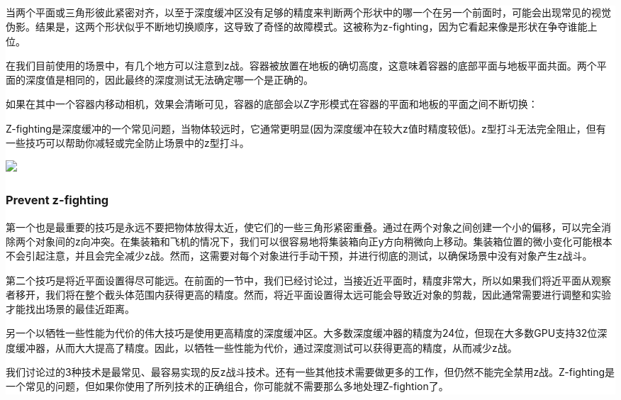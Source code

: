 当两个平面或三角形彼此紧密对齐，以至于深度缓冲区没有足够的精度来判断两个形状中的哪一个在另一个前面时，可能会出现常见的视觉伪影。结果是，这两个形状似乎不断地切换顺序，这导致了奇怪的故障模式。这被称为z-fighting，因为它看起来像是形状在争夺谁能上位。

在我们目前使用的场景中，有几个地方可以注意到z战。容器被放置在地板的确切高度，这意味着容器的底部平面与地板平面共面。两个平面的深度值是相同的，因此最终的深度测试无法确定哪一个是正确的。

如果在其中一个容器内移动相机，效果会清晰可见，容器的底部会以Z字形模式在容器的平面和地板的平面之间不断切换：

Z-fighting是深度缓冲的一个常见问题，当物体较远时，它通常更明显(因为深度缓冲在较大z值时精度较低)。z型打斗无法完全阻止，但有一些技巧可以帮助你减轻或完全防止场景中的z型打斗。

![](https://s2.loli.net/2023/05/19/befJExzH97OlDs5.png)


### Prevent z-fighting

第一个也是最重要的技巧是永远不要把物体放得太近，使它们的一些三角形紧密重叠。通过在两个对象之间创建一个小的偏移，可以完全消除两个对象间的z向冲突。在集装箱和飞机的情况下，我们可以很容易地将集装箱向正y方向稍微向上移动。集装箱位置的微小变化可能根本不会引起注意，并且会完全减少z战。然而，这需要对每个对象进行手动干预，并进行彻底的测试，以确保场景中没有对象产生z战斗。

第二个技巧是将近平面设置得尽可能远。在前面的一节中，我们已经讨论过，当接近近平面时，精度非常大，所以如果我们将近平面从观察者移开，我们将在整个截头体范围内获得更高的精度。然而，将近平面设置得太远可能会导致近对象的剪裁，因此通常需要进行调整和实验才能找出场景的最佳近距离。

另一个以牺牲一些性能为代价的伟大技巧是使用更高精度的深度缓冲区。大多数深度缓冲器的精度为24位，但现在大多数GPU支持32位深度缓冲器，从而大大提高了精度。因此，以牺牲一些性能为代价，通过深度测试可以获得更高的精度，从而减少z战。

我们讨论过的3种技术是最常见、最容易实现的反z战斗技术。还有一些其他技术需要做更多的工作，但仍然不能完全禁用z战。Z-fighting是一个常见的问题，但如果你使用了所列技术的正确组合，你可能就不需要那么多地处理Z-fightion了。